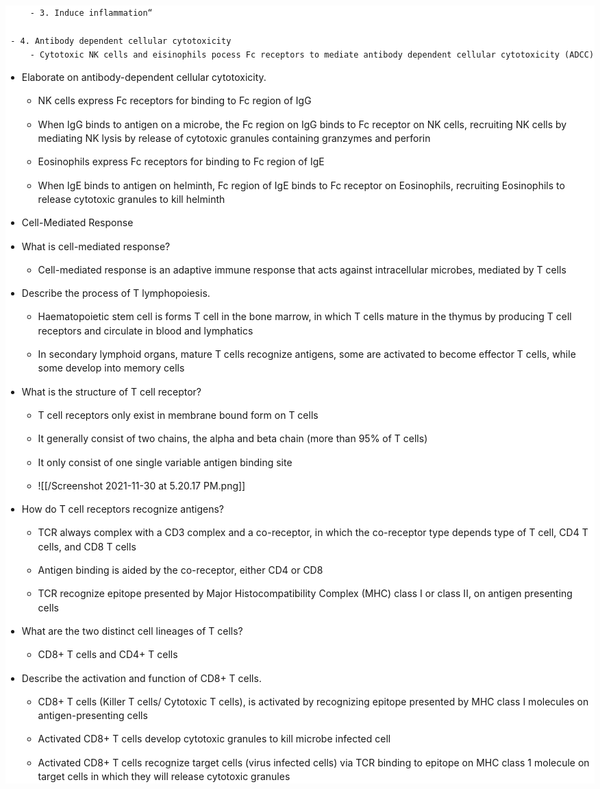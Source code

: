 		 - 3. Induce inflammation“

	 - 4. Antibody dependent cellular cytotoxicity
		 - Cytotoxic NK cells and eisinophils pocess Fc receptors to mediate antibody dependent cellular cytotoxicity (ADCC)

- Elaborate on antibody-dependent cellular cytotoxicity.
	 - NK cells express Fc receptors for binding to Fc region of IgG

	 - When IgG binds to antigen on a microbe, the Fc region on IgG binds to Fc receptor on NK cells, recruiting NK cells by mediating NK lysis by release of cytotoxic granules containing granzymes and perforin

	 - Eosinophils express Fc receptors for binding to Fc region of IgE

	 - When IgE binds to antigen on helminth, Fc region of IgE binds to Fc receptor on Eosinophils, recruiting Eosinophils to release cytotoxic granules to kill helminth

- Cell-Mediated Response

- What is cell-mediated response?
	 - Cell-mediated response is an adaptive immune response that acts against intracellular microbes, mediated by T cells

- Describe the process of T lymphopoiesis.
	 - Haematopoietic stem cell is forms T cell in the bone marrow, in which T cells mature in the thymus by producing T cell receptors and circulate in blood and lymphatics

	 - In secondary lymphoid organs, mature T cells recognize antigens, some are activated to become effector T cells, while some develop into memory cells

- What is the structure of T cell receptor?
	 - T cell receptors only exist in membrane bound form on T cells

	 - It generally consist of two chains, the alpha and beta chain (more than 95% of T cells)

	 - It only consist of one single variable antigen binding site

	 - ![[/Screenshot 2021-11-30 at 5.20.17 PM.png]]

- How do T cell receptors recognize antigens?
	 - TCR always complex with a CD3 complex and a co-receptor, in which the co-receptor type depends type of T cell, CD4 T cells, and CD8 T cells

	 - Antigen binding is aided by the co-receptor, either CD4 or CD8

	 - TCR recognize epitope presented by Major Histocompatibility Complex (MHC) class I or class II, on antigen presenting cells

- What are the two distinct cell lineages of T cells?
	 - CD8+ T cells and CD4+ T cells

- Describe the activation and function of CD8+ T cells.
	 - CD8+ T cells (Killer T cells/ Cytotoxic T cells), is activated by recognizing epitope presented by MHC class I molecules on antigen-presenting cells

	 - Activated CD8+ T cells develop cytotoxic granules to kill microbe infected cell

	 - Activated CD8+ T cells recognize target cells (virus infected cells) via TCR binding to epitope on MHC class 1 molecule on target  cells in which they will release cytotoxic granules
